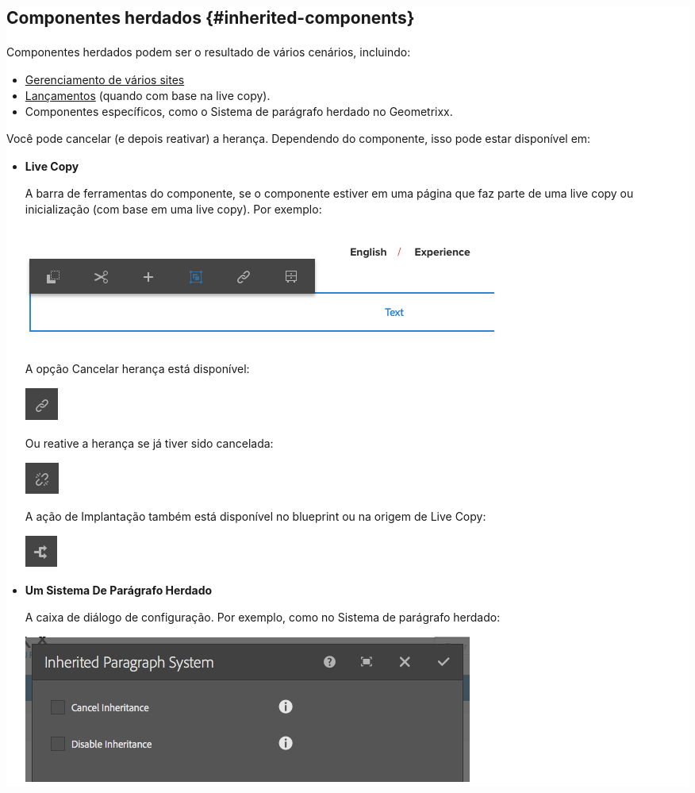 ## Componentes herdados {#inherited-components}

Componentes herdados podem ser o resultado de vários cenários, incluindo:

* [Gerenciamento de vários sites](/help/sites-administering/msm.md)
* [Lançamentos](/help/sites-authoring/launches.md) (quando com base na live copy).
* Componentes específicos, como o Sistema de parágrafo herdado no Geometrixx.

Você pode cancelar (e depois reativar) a herança. Dependendo do componente, isso pode estar disponível em:

* **Live Copy**

  A barra de ferramentas do componente, se o componente estiver em uma página que faz parte de uma live copy ou inicialização (com base em uma live copy). Por exemplo:

  ![Live Copy](assets/screen_shot_2018-03-22at134339.png)

  A opção Cancelar herança está disponível:

  ![Cancelar herança](do-not-localize/screen_shot_2018-03-22at134406.png)

  Ou reative a herança se já tiver sido cancelada:

  ![Reabilitar herança](do-not-localize/screen_shot_2018-03-22at134417.png)

  A ação de Implantação também está disponível no blueprint ou na origem de Live Copy:

  ![Implantação](do-not-localize/screen_shot_2018-03-22at134516.png)

* **Um Sistema De Parágrafo Herdado**

  A caixa de diálogo de configuração. Por exemplo, como no Sistema de parágrafo herdado:

  ![Sistema de parágrafo herdado](assets/chlimage_1-124.png)
